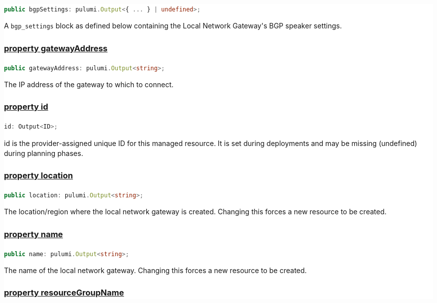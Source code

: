 ```typescript
public bgpSettings: pulumi.Output<{ ... } | undefined>;
```


A `bgp_settings` block as defined below containing the
Local Network Gateway's BGP speaker settings.

<h3 class="pdoc-member-header">
<a class="pdoc-child-name" href="https://github.com/pulumi/pulumi-azure/blob/master/sdk/nodejs/network/localNetworkGateway.ts#L37">property gatewayAddress</a>
</h3>

```typescript
public gatewayAddress: pulumi.Output<string>;
```


The IP address of the gateway to which to
connect.

<h3 class="pdoc-member-header">
<a class="pdoc-child-name" href="https://github.com/pulumi/pulumi-azure/blob/master/sdk/nodejs/node_modules/@pulumi/pulumi/resource.d.ts#L80">property id</a>
</h3>

```typescript
id: Output<ID>;
```


id is the provider-assigned unique ID for this managed resource.  It is set during
deployments and may be missing (undefined) during planning phases.

<h3 class="pdoc-member-header">
<a class="pdoc-child-name" href="https://github.com/pulumi/pulumi-azure/blob/master/sdk/nodejs/network/localNetworkGateway.ts#L42">property location</a>
</h3>

```typescript
public location: pulumi.Output<string>;
```


The location/region where the local network gateway is
created. Changing this forces a new resource to be created.

<h3 class="pdoc-member-header">
<a class="pdoc-child-name" href="https://github.com/pulumi/pulumi-azure/blob/master/sdk/nodejs/network/localNetworkGateway.ts#L47">property name</a>
</h3>

```typescript
public name: pulumi.Output<string>;
```


The name of the local network gateway. Changing this
forces a new resource to be created.

<h3 class="pdoc-member-header">
<a class="pdoc-child-name" href="https://github.com/pulumi/pulumi-azure/blob/master/sdk/nodejs/network/localNetworkGateway.ts#L52">property resourceGroupName</a>
</h3>
